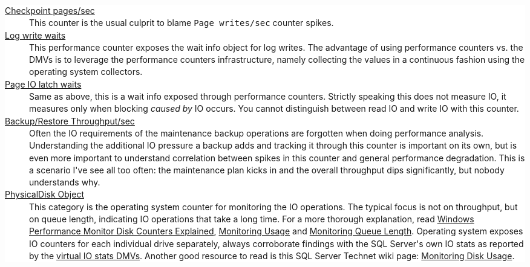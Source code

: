   
  <dt>
    <a href="http://technet.microsoft.com/en-us/library/ms189628.aspx">Checkpoint pages/sec</a>
  </dt>
  
  
  <dd>
    This counter is the usual culprit to blame <tt>Page writes/sec</tt> counter spikes.
  </dd>
  
  
  <dt>
    <a href="http://technet.microsoft.com/en-us/library/ms190732.aspx">Log write waits</a>
  </dt>
  
  
  <dd>
    This performance counter exposes the wait info object for log writes. The advantage of using performance counters vs. the DMVs is to leverage the performance counters infrastructure, namely collecting the values in a continuous fashion using the operating system collectors.
  </dd>
  
  
  <dt>
    <a href="http://technet.microsoft.com/en-us/library/ms190732.aspx">Page IO latch waits</a>
  </dt>
  
  
  <dd>
    Same as above, this is a wait info exposed through performance counters. Strictly speaking this does not measure IO, it measures only when blocking <i>caused by</i> IO occurs. You cannot distinguish between read IO and write IO with this counter.
  </dd>
  
  
  <dt>
    <a href="http://technet.microsoft.com/en-us/library/ms189883.aspx">Backup/Restore Throughput/sec</a>
  </dt>
  
  
  <dd>
    Often the IO requirements of the maintenance backup operations are forgotten when doing performance analysis. Understanding the additional IO pressure a backup adds and tracking it through this counter is important on its own, but is even more important to understand correlation between spikes in this counter and general performance degradation. This is a scenario I've see all too often: the maintenance plan kicks in and the overall throughput dips significantly, but nobody understands why.
  </dd>
  
  
  <dt>
    <a href="http://msdn.microsoft.com/en-us/library/ms804035.aspx">PhysicalDisk Object</a>
  </dt>
  
  
  <dd>
    This category is the operating system counter for monitoring the IO operations. The typical focus is not on throughput, but on queue length, indicating IO operations that take a long time. For a more thorough explanation, read <a href="http://blogs.technet.com/b/askcore/archive/2012/03/16/windows-performance-monitor-disk-counters-explained.aspx">Windows Performance Monitor Disk Counters Explained</a>, <a href="http://technet.microsoft.com/en-us/library/cc938629.aspx">Monitoring Usage</a> and <a href="http://technet.microsoft.com/en-us/library/cc938625.aspx">Monitoring Queue Length</a>. Operating system exposes IO counters for each individual drive separately, always corroborate findings with the SQL Server's own IO stats as reported by the <a href="#virtual_io_stats">virtual IO stats DMVs</a>. Another good resource to read is this SQL Server Technet wiki page: <a href="http://social.technet.microsoft.com/wiki/contents/articles/3214.monitoring-disk-usage.aspx">Monitoring Disk Usage</a>.
  </dd>
  